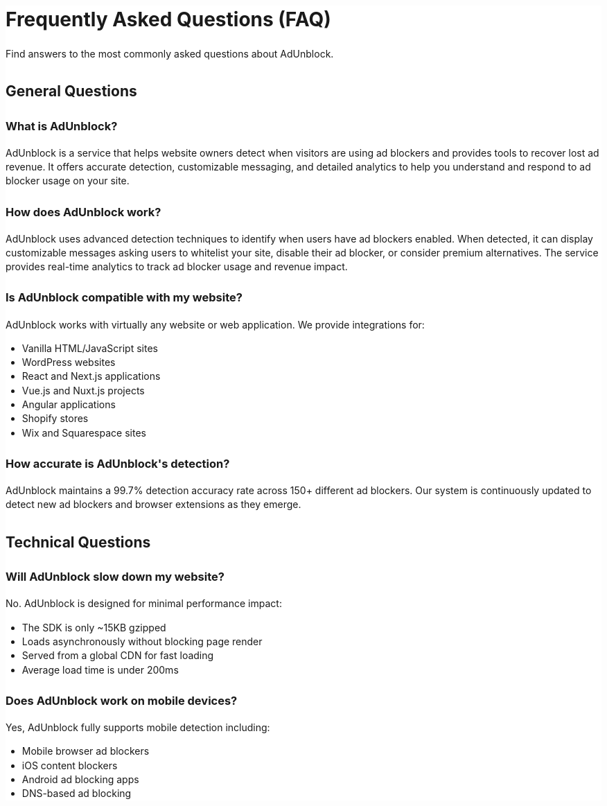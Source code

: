 # Frequently Asked Questions (FAQ)

Find answers to the most commonly asked questions about AdUnblock.

## General Questions

### What is AdUnblock?

AdUnblock is a service that helps website owners detect when visitors are using ad blockers and provides tools to recover lost ad revenue. It offers accurate detection, customizable messaging, and detailed analytics to help you understand and respond to ad blocker usage on your site.

### How does AdUnblock work?

AdUnblock uses advanced detection techniques to identify when users have ad blockers enabled. When detected, it can display customizable messages asking users to whitelist your site, disable their ad blocker, or consider premium alternatives. The service provides real-time analytics to track ad blocker usage and revenue impact.

### Is AdUnblock compatible with my website?

AdUnblock works with virtually any website or web application. We provide integrations for:
- Vanilla HTML/JavaScript sites
- WordPress websites
- React and Next.js applications
- Vue.js and Nuxt.js projects
- Angular applications
- Shopify stores
- Wix and Squarespace sites

### How accurate is AdUnblock's detection?

AdUnblock maintains a 99.7% detection accuracy rate across 150+ different ad blockers. Our system is continuously updated to detect new ad blockers and browser extensions as they emerge.

## Technical Questions

### Will AdUnblock slow down my website?

No. AdUnblock is designed for minimal performance impact:
- The SDK is only ~15KB gzipped
- Loads asynchronously without blocking page render
- Served from a global CDN for fast loading
- Average load time is under 200ms

### Does AdUnblock work on mobile devices?

Yes, AdUnblock fully supports mobile detection including:
- Mobile browser ad blockers
- iOS content blockers
- Android ad blocking apps
- DNS-based ad blocking
